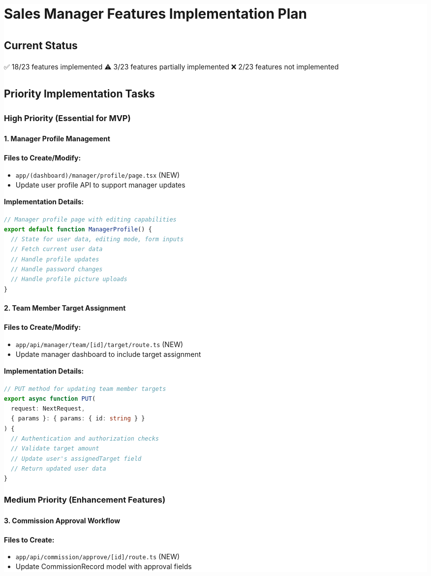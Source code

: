 # Sales Manager Features Implementation Plan

## Current Status
✅ 18/23 features implemented
⚠️ 3/23 features partially implemented
❌ 2/23 features not implemented

## Priority Implementation Tasks

### High Priority (Essential for MVP)

#### 1. Manager Profile Management
**Files to Create/Modify:**
- `app/(dashboard)/manager/profile/page.tsx` (NEW)
- Update user profile API to support manager updates

**Implementation Details:**
```typescript
// Manager profile page with editing capabilities
export default function ManagerProfile() {
  // State for user data, editing mode, form inputs
  // Fetch current user data
  // Handle profile updates
  // Handle password changes
  // Handle profile picture uploads
}
```

#### 2. Team Member Target Assignment
**Files to Create/Modify:**
- `app/api/manager/team/[id]/target/route.ts` (NEW)
- Update manager dashboard to include target assignment

**Implementation Details:**
```typescript
// PUT method for updating team member targets
export async function PUT(
  request: NextRequest,
  { params }: { params: { id: string } }
) {
  // Authentication and authorization checks
  // Validate target amount
  // Update user's assignedTarget field
  // Return updated user data
}
```

### Medium Priority (Enhancement Features)

#### 3. Commission Approval Workflow
**Files to Create:**
- `app/api/commission/approve/[id]/route.ts` (NEW)
- Update CommissionRecord model with approval fields
